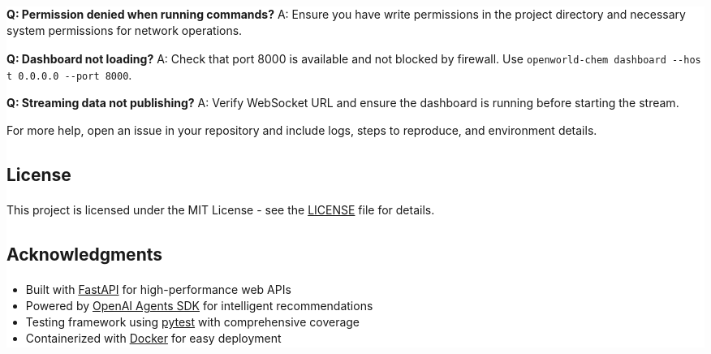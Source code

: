 **Q: Permission denied when running commands?**
A: Ensure you have write permissions in the project directory and necessary system permissions for network operations.

**Q: Dashboard not loading?**
A: Check that port 8000 is available and not blocked by firewall. Use `openworld-chem dashboard --host 0.0.0.0 --port 8000`.

**Q: Streaming data not publishing?**
A: Verify WebSocket URL and ensure the dashboard is running before starting the stream.

For more help, open an issue in your repository and include logs, steps to reproduce, and environment details.

## License

This project is licensed under the MIT License - see the [LICENSE](LICENSE) file for details.

## Acknowledgments

- Built with [FastAPI](https://fastapi.tiangolo.com/) for high-performance web APIs
- Powered by [OpenAI Agents SDK](https://platform.openai.com/docs) for intelligent recommendations
- Testing framework using [pytest](https://pytest.org/) with comprehensive coverage
- Containerized with [Docker](https://www.docker.com/) for easy deployment

